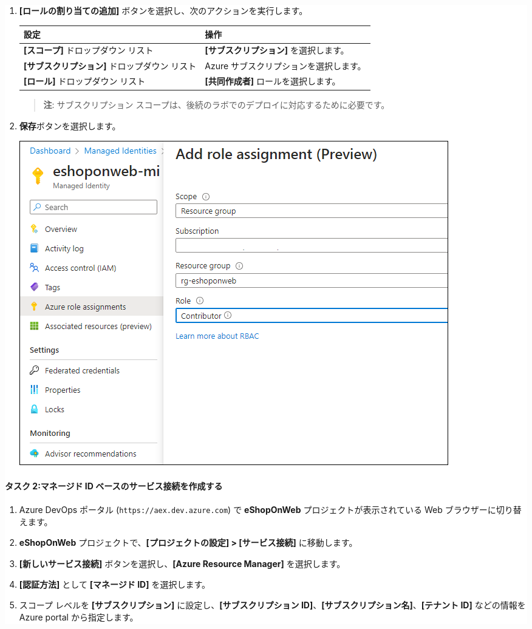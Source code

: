 1. **[ロールの割り当ての追加]** ボタンを選択し、次のアクションを実行します。

   | 設定 | 操作 |
   | -- | -- |
   | **[スコープ]** ドロップダウン リスト | **[サブスクリプション]** を選択します。 |
   | **[サブスクリプション]** ドロップダウン リスト | Azure サブスクリプションを選択します。 |
   | **[ロール]** ドロップダウン リスト | **[共同作成者]** ロールを選択します。 |

   > **注**: サブスクリプション スコープは、後続のラボでのデプロイに対応するために必要です。

1. **保存**ボタンを選択します。

    ![[ロールの割り当ての追加] ペインのスクリーンショット。](media/add-role-assignment.png)

#### タスク 2:マネージド ID ベースのサービス接続を作成する

1. Azure DevOps ポータル (`https://aex.dev.azure.com`) で **eShopOnWeb** プロジェクトが表示されている Web ブラウザーに切り替えます。

1. **eShopOnWeb** プロジェクトで、**[プロジェクトの設定] > [サービス接続]** に移動します。

1. **[新しいサービス接続]** ボタンを選択し、**[Azure Resource Manager]** を選択します。

1. **[認証方法]** として **[マネージド ID]** を選択します。

1. スコープ レベルを **[サブスクリプション]** に設定し、**[サブスクリプション ID]**、**[サブスクリプション名]**、**[テナント ID]** などの情報を Azure portal から指定します。
